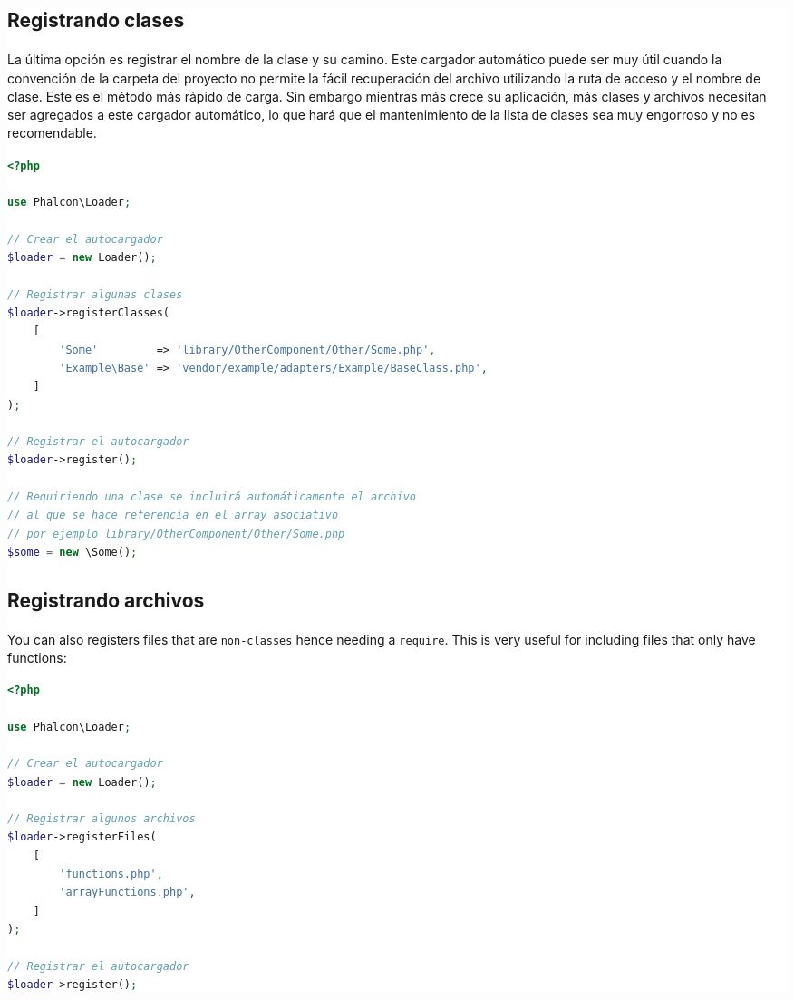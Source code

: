 <a name='registering-classes'></a>

## Registrando clases

La última opción es registrar el nombre de la clase y su camino. Este cargador automático puede ser muy útil cuando la convención de la carpeta del proyecto no permite la fácil recuperación del archivo utilizando la ruta de acceso y el nombre de clase. Este es el método más rápido de carga. Sin embargo mientras más crece su aplicación, más clases y archivos necesitan ser agregados a este cargador automático, lo que hará que el mantenimiento de la lista de clases sea muy engorroso y no es recomendable.

```php
<?php

use Phalcon\Loader;

// Crear el autocargador
$loader = new Loader();

// Registrar algunas clases
$loader->registerClasses(
    [
        'Some'         => 'library/OtherComponent/Other/Some.php',
        'Example\Base' => 'vendor/example/adapters/Example/BaseClass.php',
    ]
);

// Registrar el autocargador
$loader->register();

// Requiriendo una clase se incluirá automáticamente el archivo
// al que se hace referencia en el array asociativo
// por ejemplo library/OtherComponent/Other/Some.php
$some = new \Some();
```

<a name='registering-files'></a>

## Registrando archivos

You can also registers files that are `non-classes` hence needing a `require`. This is very useful for including files that only have functions:

```php
<?php

use Phalcon\Loader;

// Crear el autocargador
$loader = new Loader();

// Registrar algunos archivos
$loader->registerFiles(
    [
        'functions.php',
        'arrayFunctions.php',
    ]
);

// Registrar el autocargador
$loader->register();
```
